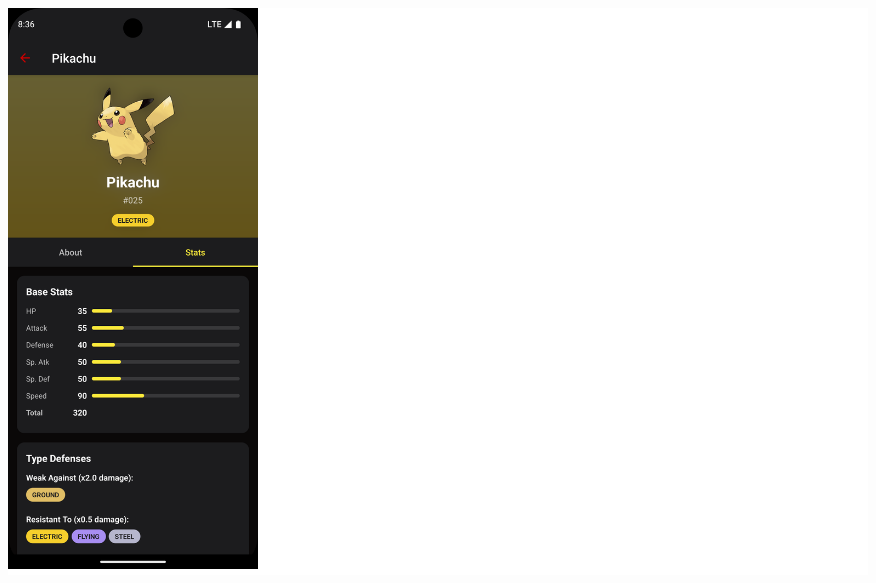 <img src="android_screenshots/Screenshot_1744573014.png" width="250" alt="pokemon details">&nbsp;&nbsp;&nbsp;&nbsp;&nbsp;&nbsp;&nbsp;&nbsp;